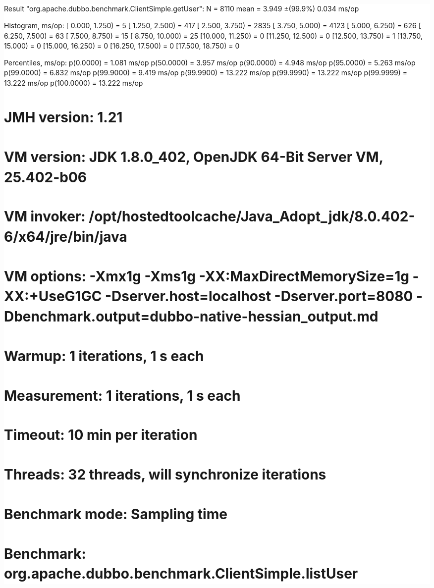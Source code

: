 Result "org.apache.dubbo.benchmark.ClientSimple.getUser":
  N = 8110
  mean =      3.949 ±(99.9%) 0.034 ms/op

  Histogram, ms/op:
    [ 0.000,  1.250) = 5 
    [ 1.250,  2.500) = 417 
    [ 2.500,  3.750) = 2835 
    [ 3.750,  5.000) = 4123 
    [ 5.000,  6.250) = 626 
    [ 6.250,  7.500) = 63 
    [ 7.500,  8.750) = 15 
    [ 8.750, 10.000) = 25 
    [10.000, 11.250) = 0 
    [11.250, 12.500) = 0 
    [12.500, 13.750) = 1 
    [13.750, 15.000) = 0 
    [15.000, 16.250) = 0 
    [16.250, 17.500) = 0 
    [17.500, 18.750) = 0 

  Percentiles, ms/op:
      p(0.0000) =      1.081 ms/op
     p(50.0000) =      3.957 ms/op
     p(90.0000) =      4.948 ms/op
     p(95.0000) =      5.263 ms/op
     p(99.0000) =      6.832 ms/op
     p(99.9000) =      9.419 ms/op
     p(99.9900) =     13.222 ms/op
     p(99.9990) =     13.222 ms/op
     p(99.9999) =     13.222 ms/op
    p(100.0000) =     13.222 ms/op


# JMH version: 1.21
# VM version: JDK 1.8.0_402, OpenJDK 64-Bit Server VM, 25.402-b06
# VM invoker: /opt/hostedtoolcache/Java_Adopt_jdk/8.0.402-6/x64/jre/bin/java
# VM options: -Xmx1g -Xms1g -XX:MaxDirectMemorySize=1g -XX:+UseG1GC -Dserver.host=localhost -Dserver.port=8080 -Dbenchmark.output=dubbo-native-hessian_output.md
# Warmup: 1 iterations, 1 s each
# Measurement: 1 iterations, 1 s each
# Timeout: 10 min per iteration
# Threads: 32 threads, will synchronize iterations
# Benchmark mode: Sampling time
# Benchmark: org.apache.dubbo.benchmark.ClientSimple.listUser
